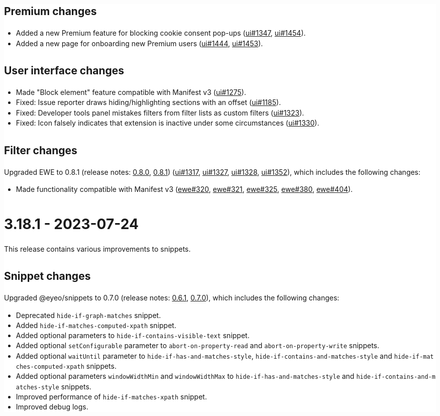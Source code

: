 ## Premium changes

- Added a new Premium feature for blocking cookie consent pop-ups ([ui#1347](https://gitlab.com/adblockinc/ext/adblockplus/adblockplusui/-/issues/1347), [ui#1454](https://gitlab.com/adblockinc/ext/adblockplus/adblockplusui/-/issues/1454)).
- Added a new page for onboarding new Premium users ([ui#1444](https://gitlab.com/adblockinc/ext/adblockplus/adblockplusui/-/issues/1444), [ui#1453](https://gitlab.com/adblockinc/ext/adblockplus/adblockplusui/-/issues/1453)).

## User interface changes

- Made "Block element" feature compatible with Manifest v3 ([ui#1275](https://gitlab.com/adblockinc/ext/adblockplus/adblockplusui/-/issues/1275)).
- Fixed: Issue reporter draws hiding/highlighting sections with an offset ([ui#1185](https://gitlab.com/adblockinc/ext/adblockplus/adblockplusui/-/issues/1185)).
- Fixed: Developer tools panel mistakes filters from filter lists as custom filters ([ui#1323](https://gitlab.com/adblockinc/ext/adblockplus/adblockplusui/-/issues/1323)).
- Fixed: Icon falsely indicates that extension is inactive under some circumstances ([ui#1330](https://gitlab.com/adblockinc/ext/adblockplus/adblockplusui/-/issues/1330)).

## Filter changes

Upgraded EWE to 0.8.1 (release notes: [0.8.0](https://gitlab.com/eyeo/adblockplus/abc/webext-ad-filtering-solution/-/releases/0.8.0), [0.8.1](https://gitlab.com/eyeo/adblockplus/abc/webext-ad-filtering-solution/-/releases/0.8.1)) ([ui#1317](https://gitlab.com/adblockinc/ext/adblockplus/adblockplusui/-/issues/1317), [ui#1327](https://gitlab.com/adblockinc/ext/adblockplus/adblockplusui/-/issues/1327), [ui#1328](https://gitlab.com/adblockinc/ext/adblockplus/adblockplusui/-/issues/1328), [ui#1352](https://gitlab.com/adblockinc/ext/adblockplus/adblockplusui/-/issues/1352)), which includes the following changes:

- Made functionality compatible with Manifest v3 ([ewe#320](https://gitlab.com/eyeo/adblockplus/abc/webext-sdk/-/issues/320), [ewe#321](https://gitlab.com/eyeo/adblockplus/abc/webext-sdk/-/issues/321), [ewe#325](https://gitlab.com/eyeo/adblockplus/abc/webext-sdk/-/issues/325), [ewe#380](https://gitlab.com/eyeo/adblockplus/abc/webext-sdk/-/issues/380), [ewe#404](https://gitlab.com/eyeo/adblockplus/abc/webext-sdk/-/issues/404)).

# 3.18.1 - 2023-07-24

This release contains various improvements to snippets.

## Snippet changes

Upgraded @eyeo/snippets to 0.7.0 (release notes: [0.6.1](https://gitlab.com/eyeo/snippets/-/releases/v0.6.1), [0.7.0](https://gitlab.com/eyeo/snippets/-/releases/v0.7.0)), which includes the following changes:

- Deprecated `hide-if-graph-matches` snippet.
- Added `hide-if-matches-computed-xpath` snippet.
- Added optional parameters to `hide-if-contains-visible-text` snippet.
- Added optional `setConfigurable` parameter to `abort-on-property-read` and `abort-on-property-write` snippets.
- Added optional `waitUntil` parameter to `hide-if-has-and-matches-style`, `hide-if-contains-and-matches-style` and `hide-if-matches-computed-xpath` snippets.
- Added optional parameters `windowWidthMin` and `windowWidthMax` to `hide-if-has-and-matches-style` and `hide-if-contains-and-matches-style` snippets.
- Improved performance of `hide-if-matches-xpath` snippet.
- Improved debug logs.
